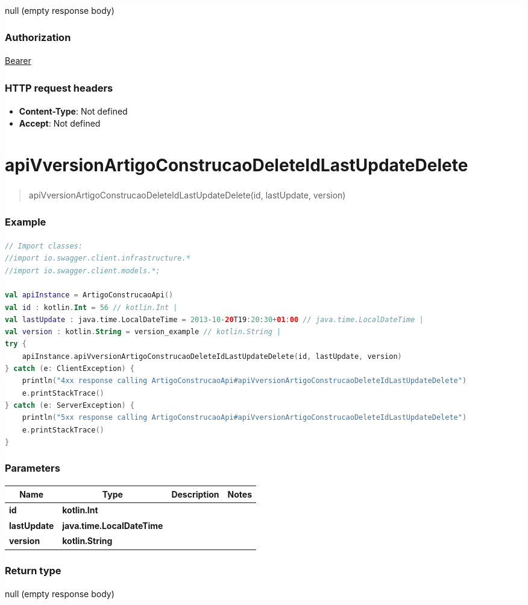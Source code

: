 null (empty response body)

### Authorization

[Bearer](../README.md#Bearer)

### HTTP request headers

 - **Content-Type**: Not defined
 - **Accept**: Not defined

<a name="apiVversionArtigoConstrucaoDeleteIdLastUpdateDelete"></a>
# **apiVversionArtigoConstrucaoDeleteIdLastUpdateDelete**
> apiVversionArtigoConstrucaoDeleteIdLastUpdateDelete(id, lastUpdate, version)



### Example
```kotlin
// Import classes:
//import io.swagger.client.infrastructure.*
//import io.swagger.client.models.*;

val apiInstance = ArtigoConstrucaoApi()
val id : kotlin.Int = 56 // kotlin.Int | 
val lastUpdate : java.time.LocalDateTime = 2013-10-20T19:20:30+01:00 // java.time.LocalDateTime | 
val version : kotlin.String = version_example // kotlin.String | 
try {
    apiInstance.apiVversionArtigoConstrucaoDeleteIdLastUpdateDelete(id, lastUpdate, version)
} catch (e: ClientException) {
    println("4xx response calling ArtigoConstrucaoApi#apiVversionArtigoConstrucaoDeleteIdLastUpdateDelete")
    e.printStackTrace()
} catch (e: ServerException) {
    println("5xx response calling ArtigoConstrucaoApi#apiVversionArtigoConstrucaoDeleteIdLastUpdateDelete")
    e.printStackTrace()
}
```

### Parameters

Name | Type | Description  | Notes
------------- | ------------- | ------------- | -------------
 **id** | **kotlin.Int**|  |
 **lastUpdate** | **java.time.LocalDateTime**|  |
 **version** | **kotlin.String**|  |

### Return type

null (empty response body)
